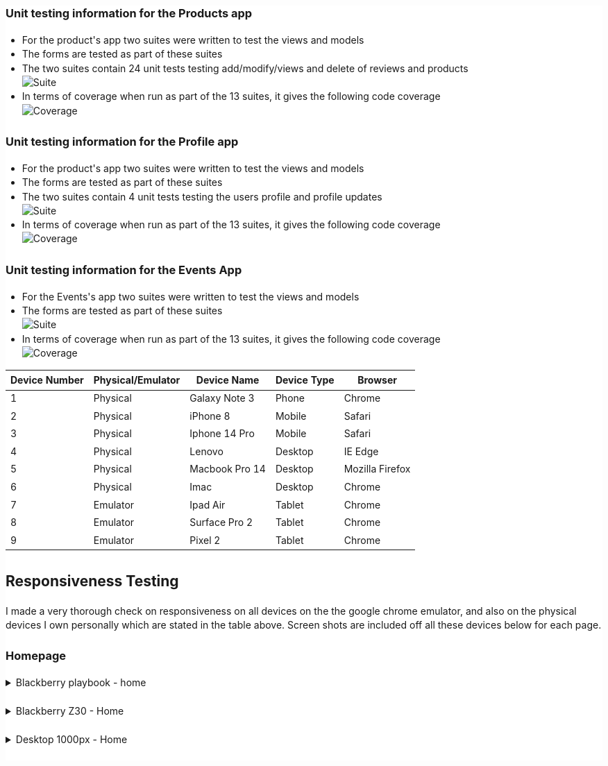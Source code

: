 ### Unit testing information for the Products app
- For the product's app two suites were written to test the views and models
- The forms are tested as part of these suites
- The two suites contain 24 unit tests testing add/modify/views and delete of reviews and products
<br>![Suite](readme/unit_tests/products_suites.PNG)
- In terms of coverage when run as part of the 13 suites, it gives the following code coverage
<br>![Coverage](readme/unit_tests/products_coverage.PNG)

### Unit testing information for the Profile app
- For the product's app two suites were written to test the views and models
- The forms are tested as part of these suites
- The two suites contain 4 unit tests testing the users profile and profile updates
<br>![Suite](readme/unit_tests/profiles_suites.PNG)
- In terms of coverage when run as part of the 13 suites, it gives the following code coverage
<br>![Coverage](readme/unit_tests/profiles_coverage.PNG)

### Unit testing information for the Events App
- For the Events's app two suites were written to test the views and models
- The forms are tested as part of these suites
<br>![Suite](readme/unit_tests/profiles_suites.PNG)
- In terms of coverage when run as part of the 13 suites, it gives the following code coverage
<br>![Coverage](readme/unit_tests/profiles_coverage.PNG)

Device Number | Physical/Emulator | Device Name | Device Type | Browser |
------------ | ------------ | ------------- | ------------- | ------------- |
1 | Physical | Galaxy Note 3 | Phone |  Chrome |
2 | Physical | iPhone 8 | Mobile |Safari |
3 | Physical | Iphone 14 Pro | Mobile | Safari |
4 | Physical | Lenovo | Desktop | IE Edge |
5 | Physical | Macbook Pro 14 | Desktop | Mozilla Firefox |
6 | Physical | Imac | Desktop | Chrome |
7 | Emulator | Ipad Air | Tablet | Chrome |
8 | Emulator | Surface Pro 2 | Tablet | Chrome |
9 | Emulator | Pixel 2 | Tablet | Chrome |

## Responsiveness Testing

I made a very thorough check on responsiveness on all devices on the the google chrome emulator, and also on the physical devices I own personally which are stated in the table above.  Screen shots are included off all these devices below for each page.

### Homepage

<details><summary>Blackberry playbook - home</summary></details>
<br>

<details><summary>Blackberry Z30 - Home</summary></details>
<br>

<details><summary>Desktop 1000px - Home</summary></details>
<br>
